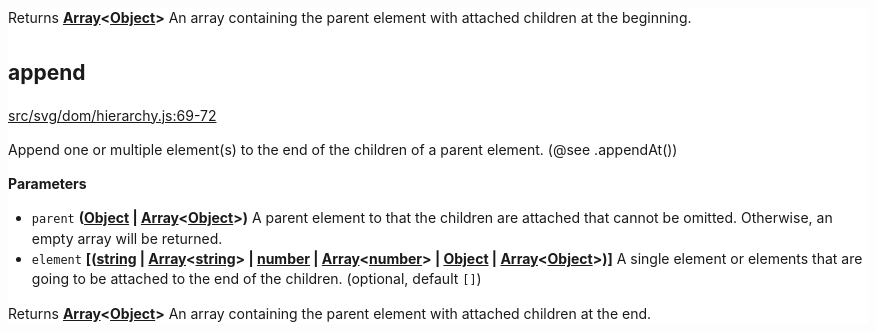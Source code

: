 Returns **[Array](https://developer.mozilla.org/en-US/docs/Web/JavaScript/Reference/Global_Objects/Array)&lt;[Object](https://developer.mozilla.org/en-US/docs/Web/JavaScript/Reference/Global_Objects/Object)>** An array containing the parent element with attached
children at the beginning.

## append

[src/svg/dom/hierarchy.js:69-72](https://github.com/Vailfire/wordcloud/blob/aa77d0e8a5c5e2b3c2eb55c00fa21507a0ffcbfa/src/svg/dom/hierarchy.js#L69-L72 "Source code on GitHub")

Append one or multiple element(s) to the end of the children of a
parent element. (@see .appendAt())

**Parameters**

-   `parent` **([Object](https://developer.mozilla.org/en-US/docs/Web/JavaScript/Reference/Global_Objects/Object) \| [Array](https://developer.mozilla.org/en-US/docs/Web/JavaScript/Reference/Global_Objects/Array)&lt;[Object](https://developer.mozilla.org/en-US/docs/Web/JavaScript/Reference/Global_Objects/Object)>)** A parent element to that the children
    are attached that cannot be omitted. Otherwise, an empty array will be
    returned.
-   `element` **\[([string](https://developer.mozilla.org/en-US/docs/Web/JavaScript/Reference/Global_Objects/String) \| [Array](https://developer.mozilla.org/en-US/docs/Web/JavaScript/Reference/Global_Objects/Array)&lt;[string](https://developer.mozilla.org/en-US/docs/Web/JavaScript/Reference/Global_Objects/String)> | [number](https://developer.mozilla.org/en-US/docs/Web/JavaScript/Reference/Global_Objects/Number) \| [Array](https://developer.mozilla.org/en-US/docs/Web/JavaScript/Reference/Global_Objects/Array)&lt;[number](https://developer.mozilla.org/en-US/docs/Web/JavaScript/Reference/Global_Objects/Number)> | [Object](https://developer.mozilla.org/en-US/docs/Web/JavaScript/Reference/Global_Objects/Object) \| [Array](https://developer.mozilla.org/en-US/docs/Web/JavaScript/Reference/Global_Objects/Array)&lt;[Object](https://developer.mozilla.org/en-US/docs/Web/JavaScript/Reference/Global_Objects/Object)>)]** A single element or elements that are going to be attached to the
    end of the children. (optional, default `[]`)

Returns **[Array](https://developer.mozilla.org/en-US/docs/Web/JavaScript/Reference/Global_Objects/Array)&lt;[Object](https://developer.mozilla.org/en-US/docs/Web/JavaScript/Reference/Global_Objects/Object)>** An array containing the parent element with attached
children at the end.
